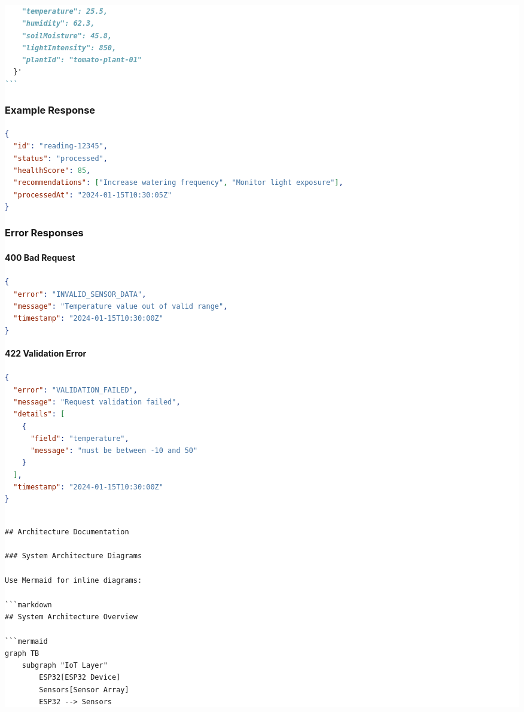 ````markdown
    "temperature": 25.5,
    "humidity": 62.3,
    "soilMoisture": 45.8,
    "lightIntensity": 850,
    "plantId": "tomato-plant-01"
  }'
```
````

### Example Response

```json
{
  "id": "reading-12345",
  "status": "processed",
  "healthScore": 85,
  "recommendations": ["Increase watering frequency", "Monitor light exposure"],
  "processedAt": "2024-01-15T10:30:05Z"
}
```

### Error Responses

#### 400 Bad Request

```json
{
  "error": "INVALID_SENSOR_DATA",
  "message": "Temperature value out of valid range",
  "timestamp": "2024-01-15T10:30:00Z"
}
```

#### 422 Validation Error

```json
{
  "error": "VALIDATION_FAILED",
  "message": "Request validation failed",
  "details": [
    {
      "field": "temperature",
      "message": "must be between -10 and 50"
    }
  ],
  "timestamp": "2024-01-15T10:30:00Z"
}
```

````

## Architecture Documentation

### System Architecture Diagrams

Use Mermaid for inline diagrams:

```markdown
## System Architecture Overview

```mermaid
graph TB
    subgraph "IoT Layer"
        ESP32[ESP32 Device]
        Sensors[Sensor Array]
        ESP32 --> Sensors
````

[pytorch]: https://pytorch.org/
[nestjs]: https://nestjs.com/